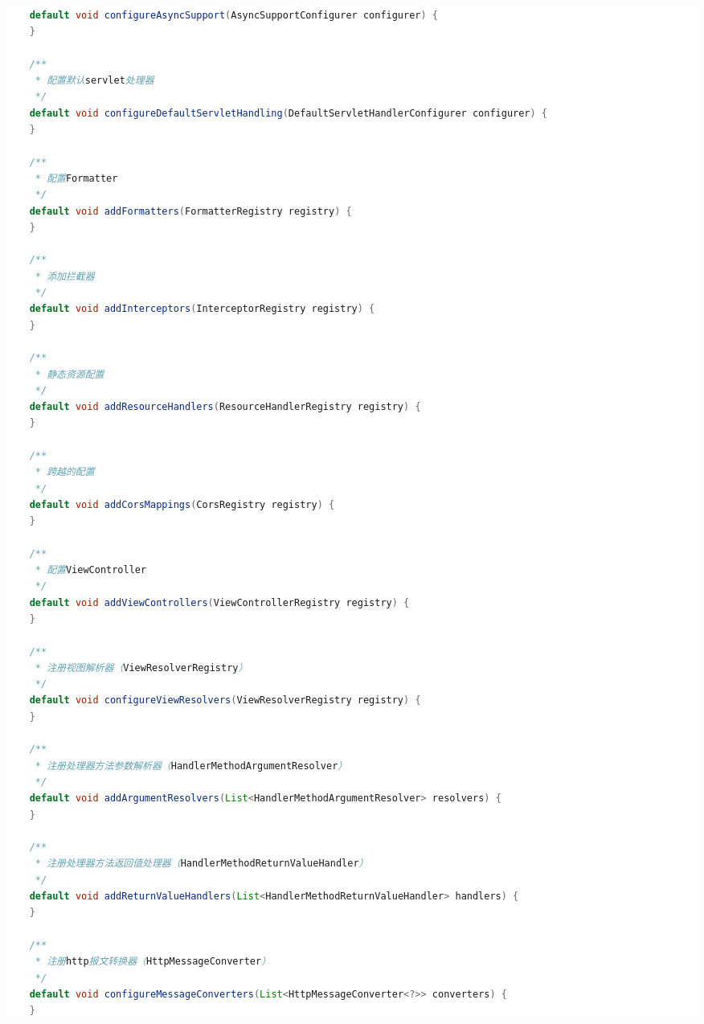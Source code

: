 ```java
    default void configureAsyncSupport(AsyncSupportConfigurer configurer) {
    }

    /**
     * 配置默认servlet处理器
     */
    default void configureDefaultServletHandling(DefaultServletHandlerConfigurer configurer) {
    }

    /**
     * 配置Formatter
     */
    default void addFormatters(FormatterRegistry registry) {
    }

    /**
     * 添加拦截器
     */
    default void addInterceptors(InterceptorRegistry registry) {
    }

    /**
     * 静态资源配置
     */
    default void addResourceHandlers(ResourceHandlerRegistry registry) {
    }

    /**
     * 跨越的配置
     */
    default void addCorsMappings(CorsRegistry registry) {
    }

    /**
     * 配置ViewController
     */
    default void addViewControllers(ViewControllerRegistry registry) {
    }

    /**
     * 注册视图解析器（ViewResolverRegistry）
     */
    default void configureViewResolvers(ViewResolverRegistry registry) {
    }

    /**
     * 注册处理器方法参数解析器（HandlerMethodArgumentResolver）
     */
    default void addArgumentResolvers(List<HandlerMethodArgumentResolver> resolvers) {
    }

    /**
     * 注册处理器方法返回值处理器（HandlerMethodReturnValueHandler）
     */
    default void addReturnValueHandlers(List<HandlerMethodReturnValueHandler> handlers) {
    }

    /**
     * 注册http报文转换器（HttpMessageConverter）
     */
    default void configureMessageConverters(List<HttpMessageConverter<?>> converters) {
    }

```